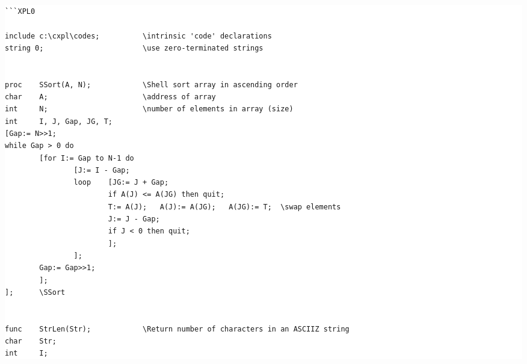 ```
```XPL0

include c:\cxpl\codes;          \intrinsic 'code' declarations
string 0;                       \use zero-terminated strings


proc    SSort(A, N);            \Shell sort array in ascending order
char    A;                      \address of array
int     N;                      \number of elements in array (size)
int     I, J, Gap, JG, T;
[Gap:= N>>1;
while Gap > 0 do
        [for I:= Gap to N-1 do
                [J:= I - Gap;
                loop    [JG:= J + Gap;
                        if A(J) <= A(JG) then quit;
                        T:= A(J);   A(J):= A(JG);   A(JG):= T;  \swap elements
                        J:= J - Gap;
                        if J < 0 then quit;
                        ];
                ];
        Gap:= Gap>>1;
        ];
];      \SSort


func    StrLen(Str);            \Return number of characters in an ASCIIZ string
char    Str;
int     I;
